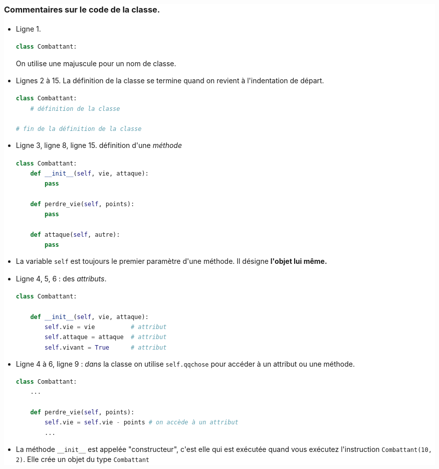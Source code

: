 ### Commentaires sur le code de la classe.

*   Ligne 1. 

    ```python
    class Combattant:
    ```
    
    On utilise une majuscule pour un nom de classe. 
* Lignes 2 à 15. La définition de la classe se termine quand on revient à 
    l'indentation de départ.

    ```python
    class Combattant:
        # définition de la classe

    # fin de la définition de la classe
    ```
* Ligne 3, ligne 8, ligne 15. définition d'une _méthode_

    ```python
    class Combattant:
        def __init__(self, vie, attaque):
            pass

        def perdre_vie(self, points):
            pass

        def attaque(self, autre):
            pass
    ```
* La variable `self` est toujours le premier paramètre d'une méthode.
    Il désigne **l'objet lui même.**
* Ligne 4, 5, 6 : des _attributs_.

    ```python
    class Combattant:
        
        def __init__(self, vie, attaque):
            self.vie = vie          # attribut 
            self.attaque = attaque  # attribut
            self.vivant = True      # attribut
    ```
* Ligne 4 à 6, ligne 9 : _dans_ la classe on utilise `self.qqchose`
    pour accéder à un attribut ou une méthode.

    ```python
    class Combattant:
        ...
        
        def perdre_vie(self, points):
            self.vie = self.vie - points # on accède à un attribut
            ...
    ```
* La méthode `__init__` est appelée "constructeur", c'est elle qui est exécutée
    quand vous exécutez l'instruction `Combattant(10, 2)`.
    Elle crée un objet du type `Combattant`
